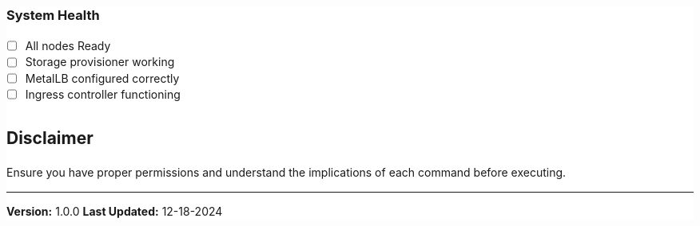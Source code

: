 ### System Health
- [ ] All nodes Ready
- [ ] Storage provisioner working
- [ ] MetalLB configured correctly
- [ ] Ingress controller functioning

## Disclaimer

Ensure you have proper permissions and understand the implications of each command before executing.

---

**Version:** 1.0.0
**Last Updated:** 12-18-2024
